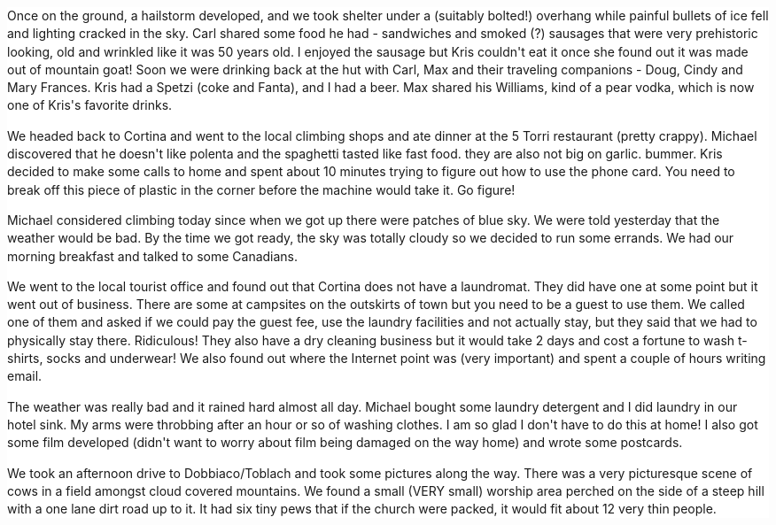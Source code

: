 Once on the ground, a hailstorm developed, and we took shelter under a
(suitably bolted!)  overhang while painful bullets of ice fell and
lighting cracked in the sky. Carl shared some food he had - sandwiches
and smoked (?) sausages that were very prehistoric looking, old and
wrinkled like it was 50 years old.  I enjoyed the sausage but Kris
couldn't eat it once she found out it was made out of mountain goat!
Soon we were drinking back at the hut with Carl, Max and their
traveling companions - Doug, Cindy and Mary Frances. Kris had a
Spetzi (coke and Fanta), and I had a beer.  Max shared his Williams,
kind of a pear vodka, which is now one of Kris's favorite drinks.



We headed back to Cortina and went to the local climbing shops and ate
dinner at the 5 Torri restaurant (pretty crappy).  Michael discovered
that he doesn't like polenta and the spaghetti tasted like fast food.
they are also not big on garlic.  bummer.  Kris decided to make some
calls to home and spent about 10 minutes trying to figure out how to
use the phone card.  You need to break off this piece of plastic in
the corner before the machine would take it.  Go figure!




Michael considered climbing today since when we got up there were
patches of blue sky.  We were told yesterday that the weather would be
bad.  By the time we got ready, the sky was totally cloudy so we
decided to run some errands.  We had our morning breakfast and talked
to some Canadians.



We went to the local tourist office and found out that Cortina does
not have a laundromat.  They did have one at some point but it went
out of business.  There are some at campsites on the outskirts of town
but you need to be a guest to use them.  We called one of them and
asked if we could pay the guest fee, use the laundry facilities and
not actually stay, but they said that we had to physically stay there.
Ridiculous!  They also have a dry cleaning business but it would take
2 days and cost a fortune to wash t-shirts, socks and underwear!  We
also found out where the Internet point was (very important) and spent
a couple of hours writing email.



The weather was really bad and it rained hard almost all day.  Michael
bought some laundry detergent and I did laundry in our hotel sink.  My
arms were throbbing after an hour or so of washing clothes.  I am so
glad I don't have to do this at home!  I also got some film developed
(didn't want to worry about film being damaged on the way home) and
wrote some postcards.


We took an afternoon drive to Dobbiaco/Toblach and took some pictures
along the way.  There was a very picturesque scene of cows in a field
amongst cloud covered mountains.  We found a small (VERY small)
worship area perched on the side of a steep hill with a one lane dirt
road up to it.  It had six tiny pews that if the church were packed,
it would fit about 12 very thin people.
